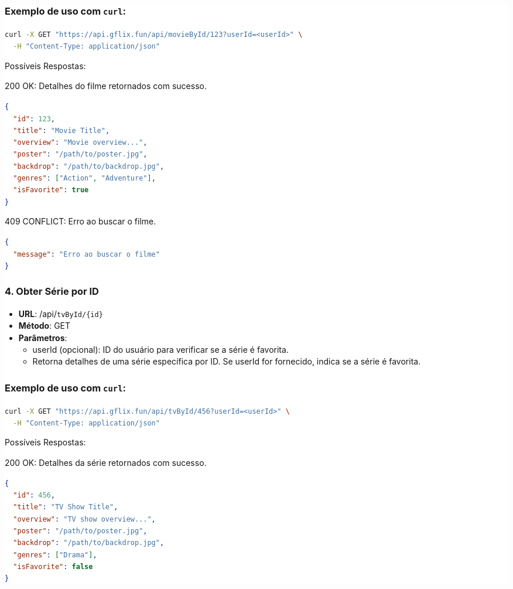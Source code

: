 ### Exemplo de uso com `curl`:

```bash
curl -X GET "https://api.gflix.fun/api/movieById/123?userId=<userId>" \
  -H "Content-Type: application/json"
```

Possíveis Respostas:

200 OK: Detalhes do filme retornados com sucesso.

```json
{
  "id": 123,
  "title": "Movie Title",
  "overview": "Movie overview...",
  "poster": "/path/to/poster.jpg",
  "backdrop": "/path/to/backdrop.jpg",
  "genres": ["Action", "Adventure"],
  "isFavorite": true
}
```

409 CONFLICT: Erro ao buscar o filme.

```json
{
  "message": "Erro ao buscar o filme"
}
```

### 4. **Obter Série por ID**

- **URL**: /api/`tvById/{id}`
- **Método**: GET
- **Parâmetros**:
  - userId (opcional): ID do usuário para verificar se a série é favorita.
  - Retorna detalhes de uma série específica por ID. Se userId for fornecido, indica se a série é favorita.

### Exemplo de uso com `curl`:

```bash
curl -X GET "https://api.gflix.fun/api/tvById/456?userId=<userId>" \
  -H "Content-Type: application/json"
```

Possíveis Respostas:

200 OK: Detalhes da série retornados com sucesso.

```json
{
  "id": 456,
  "title": "TV Show Title",
  "overview": "TV show overview...",
  "poster": "/path/to/poster.jpg",
  "backdrop": "/path/to/backdrop.jpg",
  "genres": ["Drama"],
  "isFavorite": false
}
```

